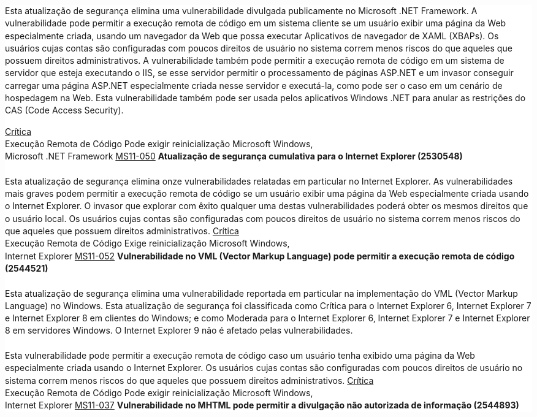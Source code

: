 Esta atualização de segurança elimina uma vulnerabilidade divulgada publicamente no Microsoft .NET Framework. A vulnerabilidade pode permitir a execução remota de código em um sistema cliente se um usuário exibir uma página da Web especialmente criada, usando um navegador da Web que possa executar Aplicativos de navegador de XAML (XBAPs). Os usuários cujas contas são configuradas com poucos direitos de usuário no sistema correm menos riscos do que aqueles que possuem direitos administrativos. A vulnerabilidade também pode permitir a execução remota de código em um sistema de servidor que esteja executando o IIS, se esse servidor permitir o processamento de páginas ASP.NET e um invasor conseguir carregar uma página ASP.NET especialmente criada nesse servidor e executá-la, como pode ser o caso em um cenário de hospedagem na Web. Esta vulnerabilidade também pode ser usada pelos aplicativos Windows .NET para anular as restrições do CAS (Code Access Security).</td>
<td style="border:1px solid black;"><a href="http://www.microsoft.com/brasil/security/boletins/rating.mspx">Crítica</a><br />
Execução Remota de Código</td>
<td style="border:1px solid black;">Pode exigir reinicialização</td>
<td style="border:1px solid black;">Microsoft Windows,<br />
Microsoft .NET Framework</td>
</tr>
<tr class="even">
<td style="border:1px solid black;"><a href="http://technet.microsoft.com/pt-br/security/bulletin/ms11-050">MS11-050</a></td>
<td style="border:1px solid black;"><strong>Atualização de segurança cumulativa para o Internet Explorer (2530548) </strong> <br />
<br />
Esta atualização de segurança elimina onze vulnerabilidades relatadas em particular no Internet Explorer. As vulnerabilidades mais graves podem permitir a execução remota de código se um usuário exibir uma página da Web especialmente criada usando o Internet Explorer. O invasor que explorar com êxito qualquer uma destas vulnerabilidades poderá obter os mesmos direitos que o usuário local. Os usuários cujas contas são configuradas com poucos direitos de usuário no sistema correm menos riscos do que aqueles que possuem direitos administrativos.</td>
<td style="border:1px solid black;"><a href="http://www.microsoft.com/brasil/security/boletins/rating.mspx">Crítica</a><br />
Execução Remota de Código</td>
<td style="border:1px solid black;">Exige reinicialização</td>
<td style="border:1px solid black;">Microsoft Windows,<br />
Internet Explorer</td>
</tr>
<tr class="odd">
<td style="border:1px solid black;"><a href="http://technet.microsoft.com/pt-br/security/bulletin/ms11-052">MS11-052</a></td>
<td style="border:1px solid black;"><strong>Vulnerabilidade no VML (Vector Markup Language) pode permitir a execução remota de código (2544521) </strong> <br />
<br />
Esta atualização de segurança elimina uma vulnerabilidade reportada em particular na implementação do VML (Vector Markup Language) no Windows. Esta atualização de segurança foi classificada como Crítica para o Internet Explorer 6, Internet Explorer 7 e Internet Explorer 8 em clientes do Windows; e como Moderada para o Internet Explorer 6, Internet Explorer 7 e Internet Explorer 8 em servidores Windows. O Internet Explorer 9 não é afetado pelas vulnerabilidades.<br />
<br />
Esta vulnerabilidade pode permitir a execução remota de código caso um usuário tenha exibido uma página da Web especialmente criada usando o Internet Explorer. Os usuários cujas contas são configuradas com poucos direitos de usuário no sistema correm menos riscos do que aqueles que possuem direitos administrativos.</td>
<td style="border:1px solid black;"><a href="http://www.microsoft.com/brasil/security/boletins/rating.mspx">Crítica</a><br />
Execução Remota de Código</td>
<td style="border:1px solid black;">Pode exigir reinicialização</td>
<td style="border:1px solid black;">Microsoft Windows,<br />
Internet Explorer</td>
</tr>
<tr class="even">
<td style="border:1px solid black;"><a href="http://technet.microsoft.com/pt-br/security/bulletin/ms11-037">MS11-037</a></td>
<td style="border:1px solid black;"><strong>Vulnerabilidade no MHTML pode permitir a divulgação não autorizada de informação (2544893)</strong> <br />